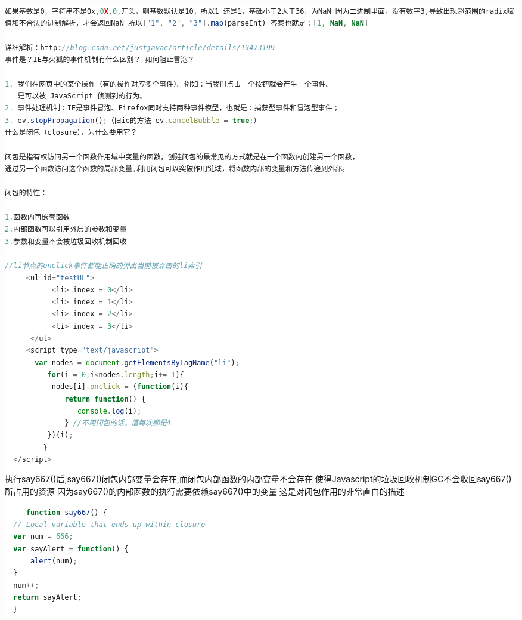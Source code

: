   ```javascript
如果基数是0，字符串不是0x,0X,0,开头，则基数默认是10，所以1 还是1，基础小于2大于36，为NaN 因为二进制里面，没有数字3,导致出现超范围的radix赋值和不合法的进制解析，才会返回NaN 所以["1", "2", "3"].map(parseInt) 答案也就是：[1, NaN, NaN]

 详细解析：http://blog.csdn.net/justjavac/article/details/19473199
事件是？IE与火狐的事件机制有什么区别？ 如何阻止冒泡？

  1. 我们在网页中的某个操作（有的操作对应多个事件）。例如：当我们点击一个按钮就会产生一个事件。
     是可以被 JavaScript 侦测到的行为。
  2. 事件处理机制：IE是事件冒泡、Firefox同时支持两种事件模型，也就是：捕获型事件和冒泡型事件；
  3. ev.stopPropagation();（旧ie的方法 ev.cancelBubble = true;）
什么是闭包（closure），为什么要用它？

 闭包是指有权访问另一个函数作用域中变量的函数，创建闭包的最常见的方式就是在一个函数内创建另一个函数，
 通过另一个函数访问这个函数的局部变量,利用闭包可以突破作用链域，将函数内部的变量和方法传递到外部。

 闭包的特性：

 1.函数内再嵌套函数
 2.内部函数可以引用外层的参数和变量
 3.参数和变量不会被垃圾回收机制回收

 //li节点的onclick事件都能正确的弹出当前被点击的li索引
       <ul id="testUL">
       		 <li> index = 0</li>
       		 <li> index = 1</li>
       		 <li> index = 2</li>
       		 <li> index = 3</li>
        </ul>
       <script type="text/javascript">
       	 var nodes = document.getElementsByTagName("li");
            for(i = 0;i<nodes.length;i+= 1){
       		 nodes[i].onclick = (function(i){
       			return function() {
       			   console.log(i);
       			} //不用闭包的话，值每次都是4
       	    })(i);
           }
    </script>
   ```

   执行say667()后,say667()闭包内部变量会存在,而闭包内部函数的内部变量不会存在
   使得Javascript的垃圾回收机制GC不会收回say667()所占用的资源
   因为say667()的内部函数的执行需要依赖say667()中的变量
   这是对闭包作用的非常直白的描述

   ```javascript
        function say667() {
     // Local variable that ends up within closure
     var num = 666;
     var sayAlert = function() {
         alert(num);
     }
     num++;
     return sayAlert;
     }
   ```
